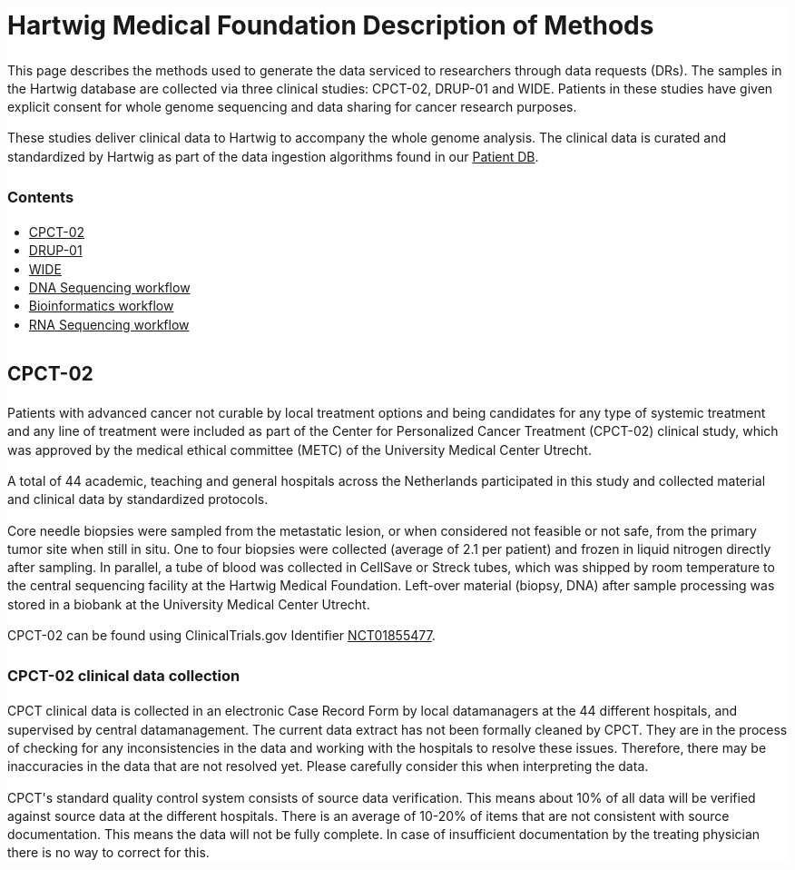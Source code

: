 # Hartwig Medical Foundation Description of Methods

This page describes the methods used to generate the data serviced to researchers through data requests (DRs). The samples in the Hartwig database are collected via three clinical studies: CPCT-02, DRUP-01 and WIDE.
Patients in these studies have given explicit consent for whole genome sequencing and data sharing for cancer research purposes.

These studies deliver clinical data to Hartwig to accompany the whole genome analysis. The clinical data is curated and standardized by Hartwig as part of the data ingestion algorithms found in our [Patient DB](https://github.com/hartwigmedical/hmftools/tree/master/patient-db).

### Contents
- [CPCT-02](#cpct-02)
- [DRUP-01](#drup-01)
- [WIDE](#wide)
- [DNA Sequencing workflow](#dna-sequencing-workflow)
- [Bioinformatics workflow](#bioinformatics-workflow)
- [RNA Sequencing workflow](#rna-sequencing-workflow)

## CPCT-02

Patients with advanced cancer not curable by local treatment options and being candidates for any type of systemic treatment and any line of treatment were included as part of the Center for Personalized Cancer Treatment (CPCT-02) clinical study, which was approved by the medical ethical committee (METC) of the University Medical Center Utrecht. 

A total of 44 academic, teaching and general hospitals across the Netherlands participated in this study and collected material and clinical data by standardized protocols. 

Core needle biopsies were sampled from the metastatic lesion, or when considered not feasible or not safe, from the primary tumor site when still in situ. One to four biopsies were collected (average of 2.1 per patient) and frozen in liquid nitrogen directly after sampling. In parallel, a tube of blood was collected in CellSave or Streck tubes, which was shipped by room temperature to the central sequencing facility at the Hartwig Medical Foundation. Left-over material (biopsy, DNA) after sample processing was stored in a biobank at the University Medical Center Utrecht.

CPCT-02 can be found using ClinicalTrials.gov Identifier [NCT01855477](https://clinicaltrials.gov/ct2/show/NCT01855477).


### CPCT-02 clinical data collection

CPCT clinical data is collected in an electronic Case Record Form by local datamanagers at the 44 different hospitals, and supervised by central datamanagement. The current data extract has not been formally cleaned by CPCT. They are in the process of checking for any inconsistencies in the data and working with the hospitals to resolve these issues. Therefore, there may be inaccuracies in the data that are not resolved yet. Please carefully consider this when interpreting the data.

CPCT's standard quality control system consists of source data verification. This means about 10% of all data will be verified against source data at the different hospitals. There is an average of 10-20% of items that are not consistent with source documentation. This means the data will not be fully complete. In case of insufficient documentation by the treating physician there is no way to correct for this. 
